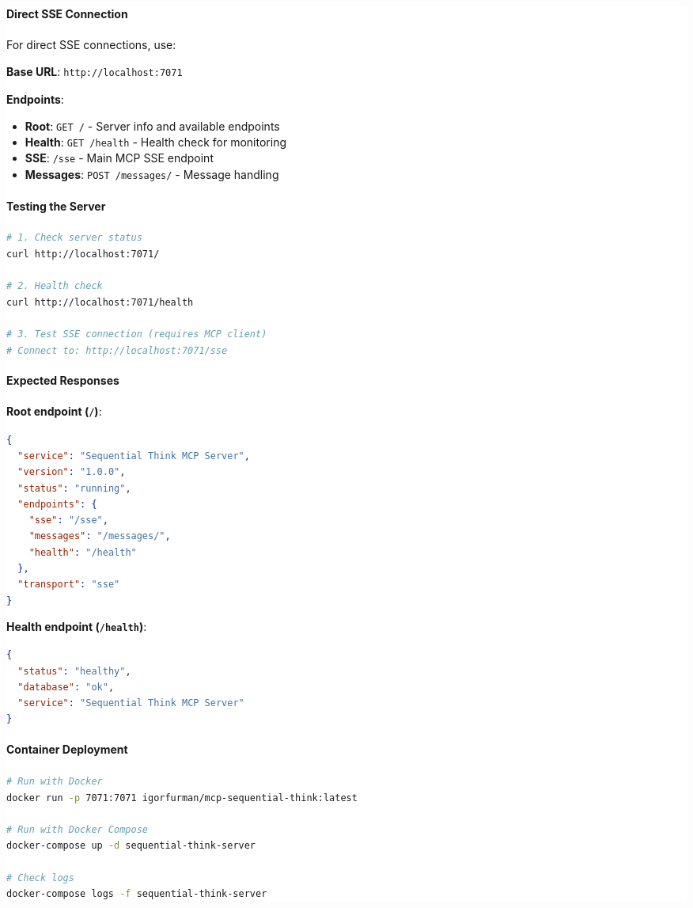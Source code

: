 #### Direct SSE Connection

For direct SSE connections, use:

**Base URL**: `http://localhost:7071`

**Endpoints**:

- **Root**: `GET /` - Server info and available endpoints
- **Health**: `GET /health` - Health check for monitoring
- **SSE**: `/sse` - Main MCP SSE endpoint
- **Messages**: `POST /messages/` - Message handling

#### Testing the Server

```bash
# 1. Check server status
curl http://localhost:7071/

# 2. Health check
curl http://localhost:7071/health

# 3. Test SSE connection (requires MCP client)
# Connect to: http://localhost:7071/sse
```

#### Expected Responses

**Root endpoint (`/`)**:

```json
{
  "service": "Sequential Think MCP Server",
  "version": "1.0.0",
  "status": "running",
  "endpoints": {
    "sse": "/sse",
    "messages": "/messages/",
    "health": "/health"
  },
  "transport": "sse"
}
```

**Health endpoint (`/health`)**:

```json
{
  "status": "healthy",
  "database": "ok",
  "service": "Sequential Think MCP Server"
}
```

#### Container Deployment

```bash
# Run with Docker
docker run -p 7071:7071 igorfurman/mcp-sequential-think:latest

# Run with Docker Compose
docker-compose up -d sequential-think-server

# Check logs
docker-compose logs -f sequential-think-server
```
